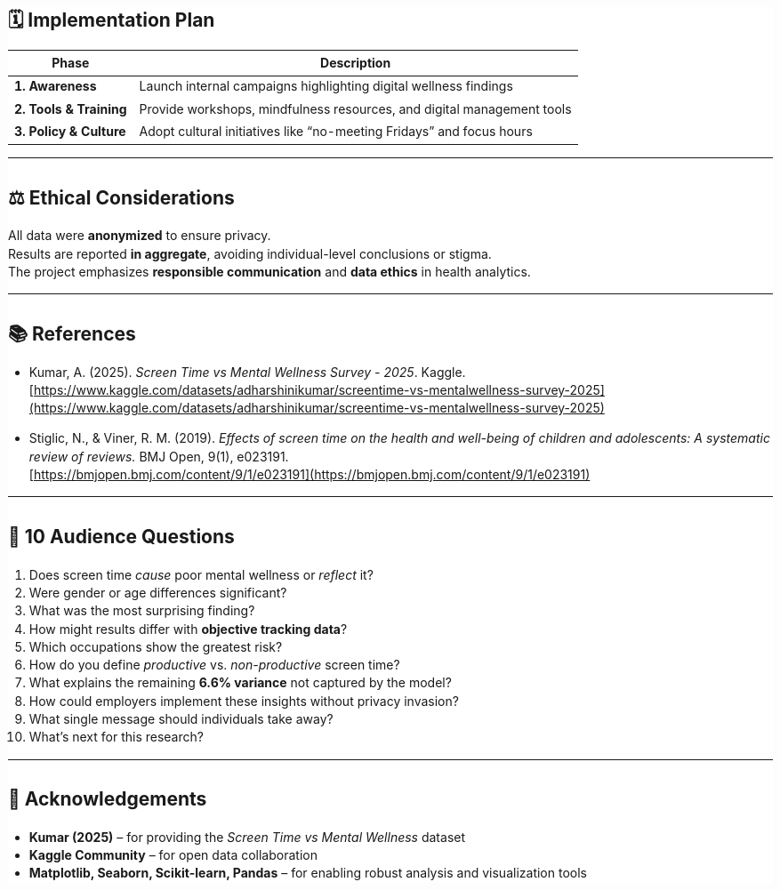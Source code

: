 
## 🗓️ Implementation Plan

| Phase | Description |
|--------|--------------|
| **1. Awareness** | Launch internal campaigns highlighting digital wellness findings |
| **2. Tools & Training** | Provide workshops, mindfulness resources, and digital management tools |
| **3. Policy & Culture** | Adopt cultural initiatives like “no-meeting Fridays” and focus hours |

---

## ⚖️ Ethical Considerations

All data were **anonymized** to ensure privacy.  
Results are reported **in aggregate**, avoiding individual-level conclusions or stigma.  
The project emphasizes **responsible communication** and **data ethics** in health analytics.

---

## 📚 References

- Kumar, A. (2025). *Screen Time vs Mental Wellness Survey - 2025*. Kaggle.  
  [https://www.kaggle.com/datasets/adharshinikumar/screentime-vs-mentalwellness-survey-2025](https://www.kaggle.com/datasets/adharshinikumar/screentime-vs-mentalwellness-survey-2025)

- Stiglic, N., & Viner, R. M. (2019). *Effects of screen time on the health and well-being of children and adolescents: A systematic review of reviews.* BMJ Open, 9(1), e023191.  
  [https://bmjopen.bmj.com/content/9/1/e023191](https://bmjopen.bmj.com/content/9/1/e023191)

---

## 🙋 10 Audience Questions

1. Does screen time *cause* poor mental wellness or *reflect* it?  
2. Were gender or age differences significant?  
3. What was the most surprising finding?  
4. How might results differ with **objective tracking data**?  
5. Which occupations show the greatest risk?  
6. How do you define *productive* vs. *non-productive* screen time?  
7. What explains the remaining **6.6% variance** not captured by the model?  
8. How could employers implement these insights without privacy invasion?  
9. What single message should individuals take away?  
10. What’s next for this research?

---

## 🙏 Acknowledgements

- **Kumar (2025)** – for providing the *Screen Time vs Mental Wellness* dataset  
- **Kaggle Community** – for open data collaboration  
- **Matplotlib, Seaborn, Scikit-learn, Pandas** – for enabling robust analysis and visualization tools  
